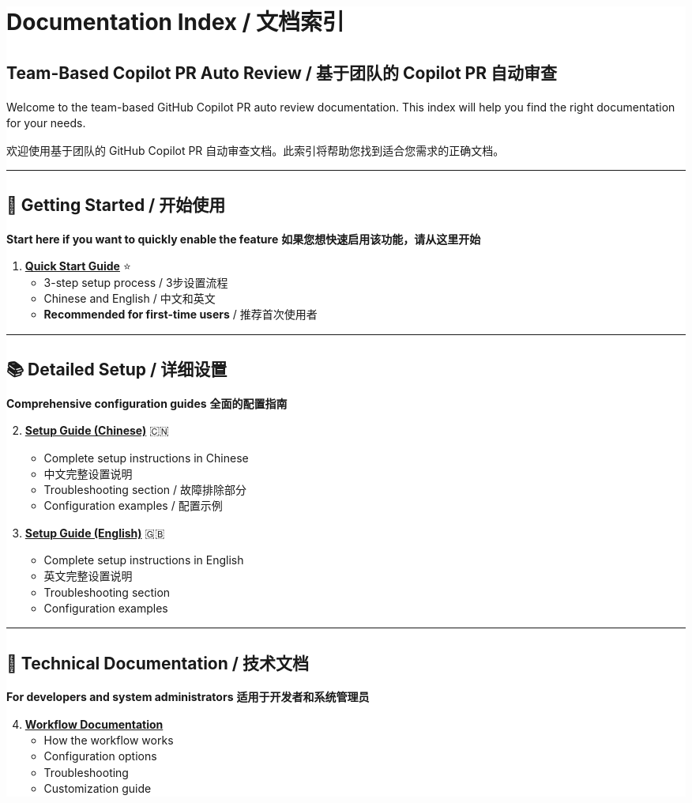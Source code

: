 # Documentation Index / 文档索引

## Team-Based Copilot PR Auto Review / 基于团队的 Copilot PR 自动审查

Welcome to the team-based GitHub Copilot PR auto review documentation. This index will help you find the right documentation for your needs.

欢迎使用基于团队的 GitHub Copilot PR 自动审查文档。此索引将帮助您找到适合您需求的正确文档。

---

## 🚀 Getting Started / 开始使用

**Start here if you want to quickly enable the feature**
**如果您想快速启用该功能，请从这里开始**

1. **[Quick Start Guide](QUICK_START.md)** ⭐
   - 3-step setup process / 3步设置流程
   - Chinese and English / 中文和英文
   - **Recommended for first-time users** / 推荐首次使用者

---

## 📚 Detailed Setup / 详细设置

**Comprehensive configuration guides**
**全面的配置指南**

2. **[Setup Guide (Chinese)](COPILOT_TEAM_REVIEW_SETUP.md)** 🇨🇳
   - Complete setup instructions in Chinese
   - 中文完整设置说明
   - Troubleshooting section / 故障排除部分
   - Configuration examples / 配置示例

3. **[Setup Guide (English)](COPILOT_TEAM_REVIEW_SETUP_EN.md)** 🇬🇧
   - Complete setup instructions in English
   - 英文完整设置说明
   - Troubleshooting section
   - Configuration examples

---

## 🔧 Technical Documentation / 技术文档

**For developers and system administrators**
**适用于开发者和系统管理员**

4. **[Workflow Documentation](workflows/README.md)**
   - How the workflow works
   - Configuration options
   - Troubleshooting
   - Customization guide
